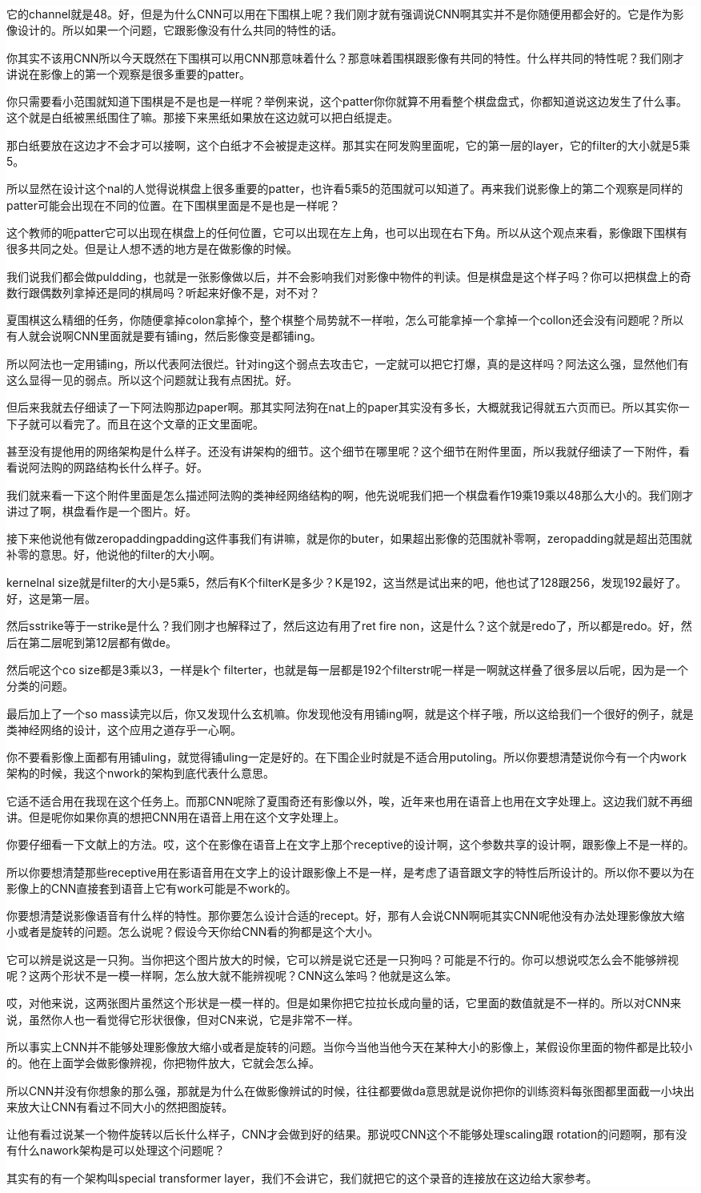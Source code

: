 它的channel就是48。好，但是为什么CNN可以用在下围棋上呢？我们刚才就有强调说CNN啊其实并不是你随便用都会好的。它是作为影像设计的。所以如果一个问题，它跟影像没有什么共同的特性的话。

你其实不该用CNN所以今天既然在下围棋可以用CNN那意味着什么？那意味着围棋跟影像有共同的特性。什么样共同的特性呢？我们刚才讲说在影像上的第一个观察是很多重要的patter。

你只需要看小范围就知道下围棋是不是也是一样呢？举例来说，这个patter你你就算不用看整个棋盘盘式，你都知道说这边发生了什么事。这个就是白纸被黑纸围住了嘛。那接下来黑纸如果放在这边就可以把白纸提走。

那白纸要放在这边才不会才可以接啊，这个白纸才不会被提走这样。那其实在阿发购里面呢，它的第一层的layer，它的filter的大小就是5乘5。

所以显然在设计这个nal的人觉得说棋盘上很多重要的patter，也许看5乘5的范围就可以知道了。再来我们说影像上的第二个观察是同样的patter可能会出现在不同的位置。在下围棋里面是不是也是一样呢？

这个教师的呃patter它可以出现在棋盘上的任何位置，它可以出现在左上角，也可以出现在右下角。所以从这个观点来看，影像跟下围棋有很多共同之处。但是让人想不透的地方是在做影像的时候。

我们说我们都会做puldding，也就是一张影像做以后，并不会影响我们对影像中物件的判读。但是棋盘是这个样子吗？你可以把棋盘上的奇数行跟偶数列拿掉还是同的棋局吗？听起来好像不是，对不对？

夏围棋这么精细的任务，你随便拿掉colon拿掉个，整个棋整个局势就不一样啦，怎么可能拿掉一个拿掉一个collon还会没有问题呢？所以有人就会说啊CNN里面就是要有铺ing，然后影像变是都铺ing。

所以阿法也一定用铺ing，所以代表阿法很烂。针对ing这个弱点去攻击它，一定就可以把它打爆，真的是这样吗？阿法这么强，显然他们有这么显得一见的弱点。所以这个问题就让我有点困扰。好。

但后来我就去仔细读了一下阿法购那边paper啊。那其实阿法狗在nat上的paper其实没有多长，大概就我记得就五六页而已。所以其实你一下子就可以看完了。而且在这个文章的正文里面呢。

甚至没有提他用的网络架构是什么样子。还没有讲架构的细节。这个细节在哪里呢？这个细节在附件里面，所以我就仔细读了一下附件，看看说阿法购的网路结构长什么样子。好。

我们就来看一下这个附件里面是怎么描述阿法购的类神经网络结构的啊，他先说呢我们把一个棋盘看作19乘19乘以48那么大小的。我们刚才讲过了啊，棋盘看作是一个图片。好。

接下来他说他有做zeropaddingpadding这件事我们有讲嘛，就是你的buter，如果超出影像的范围就补零啊，zeropadding就是超出范围就补零的意思。好，他说他的filter的大小啊。

 kernelnal size就是filter的大小是5乘5，然后有K个filterK是多少？K是192，这当然是试出来的吧，他也试了128跟256，发现192最好了。好，这是第一层。

然后sstrike等于一strike是什么？我们刚才也解释过了，然后这边有用了ret fire non，这是什么？这个就是redo了，所以都是redo。好，然后在第二层呢到第12层都有做de。

然后呢这个co size都是3乘以3，一样是k个 filterter，也就是每一层都是192个filterstr呢一样是一啊就这样叠了很多层以后呢，因为是一个分类的问题。

最后加上了一个so mass读完以后，你又发现什么玄机嘛。你发现他没有用铺ing啊，就是这个样子哦，所以这给我们一个很好的例子，就是类神经网络的设计，这个应用之道存乎一心啊。

你不要看影像上面都有用铺uling，就觉得铺uling一定是好的。在下围企业时就是不适合用putoling。所以你要想清楚说你今有一个内work架构的时候，我这个nwork的架构到底代表什么意思。

它适不适合用在我现在这个任务上。而那CNN呢除了夏围奇还有影像以外，唉，近年来也用在语音上也用在文字处理上。这边我们就不再细讲。但是呢你如果你真的想把CNN用在语音上用在这个文字处理上。

你要仔细看一下文献上的方法。哎，这个在影像在语音上在文字上那个receptive的设计啊，这个参数共享的设计啊，跟影像上不是一样的。

所以你要想清楚那些receptive用在影语音用在文字上的设计跟影像上不是一样，是考虑了语音跟文字的特性后所设计的。所以你不要以为在影像上的CNN直接套到语音上它有work可能是不work的。

你要想清楚说影像语音有什么样的特性。那你要怎么设计合适的recept。好，那有人会说CNN啊呃其实CNN呢他没有办法处理影像放大缩小或者是旋转的问题。怎么说呢？假设今天你给CNN看的狗都是这个大小。

它可以辨是说这是一只狗。当你把这个图片放大的时候，它可以辨是说它还是一只狗吗？可能是不行的。你可以想说哎怎么会不能够辨视呢？这两个形状不是一模一样啊，怎么放大就不能辨视呢？CNN这么笨吗？他就是这么笨。

哎，对他来说，这两张图片虽然这个形状是一模一样的。但是如果你把它拉拉长成向量的话，它里面的数值就是不一样的。所以对CNN来说，虽然你人也一看觉得它形状很像，但对CN来说，它是非常不一样。

所以事实上CNN并不能够处理影像放大缩小或者是旋转的问题。当你今当他当他今天在某种大小的影像上，某假设你里面的物件都是比较小的。他在上面学会做影像辨视，你把物件放大，它就会怎么掉。

所以CNN并没有你想象的那么强，那就是为什么在做影像辨试的时候，往往都要做da意思就是说你把你的训练资料每张图都里面截一小块出来放大让CNN有看过不同大小的然把图旋转。

让他有看过说某一个物件旋转以后长什么样子，CNN才会做到好的结果。那说哎CNN这个不能够处理scaling跟 rotation的问题啊，那有没有什么nawork架构是可以处理这个问题呢？

其实有的有一个架构叫special transformer layer，我们不会讲它，我们就把它的这个录音的连接放在这边给大家参考。



